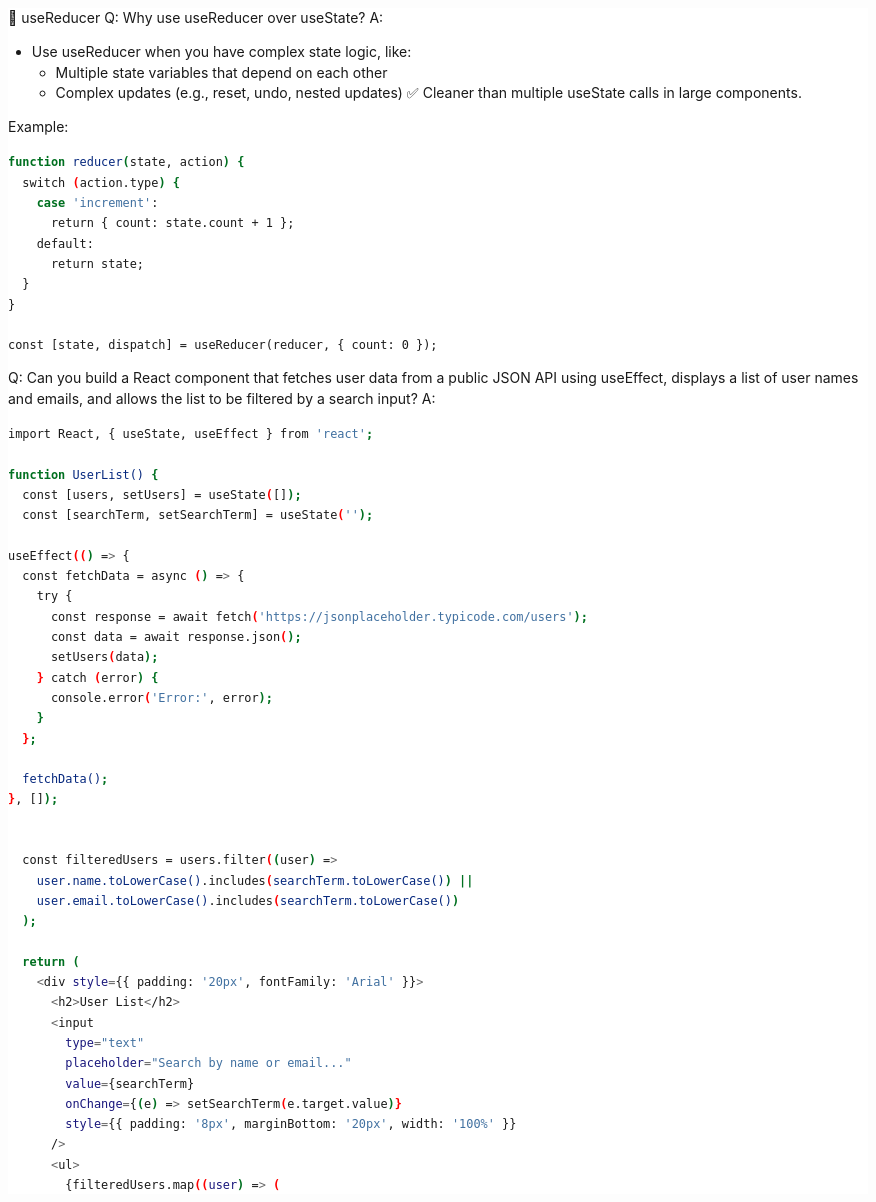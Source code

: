 🔹 useReducer
Q: Why use useReducer over useState?
A:
- Use useReducer when you have complex state logic, like:
	- Multiple state variables that depend on each other
	- Complex updates (e.g., reset, undo, nested updates)
✅ Cleaner than multiple useState calls in large components.

Example:
```bash
function reducer(state, action) {
  switch (action.type) {
    case 'increment':
      return { count: state.count + 1 };
    default:
      return state;
  }
}

const [state, dispatch] = useReducer(reducer, { count: 0 });
```

Q: Can you build a React component that fetches user data from a public JSON API using useEffect, displays a list of user names and emails, and allows the list to be filtered by a search input?
A: 

```bash
import React, { useState, useEffect } from 'react';

function UserList() {
  const [users, setUsers] = useState([]);
  const [searchTerm, setSearchTerm] = useState('');

useEffect(() => {
  const fetchData = async () => {
    try {
      const response = await fetch('https://jsonplaceholder.typicode.com/users');
      const data = await response.json();
      setUsers(data);
    } catch (error) {
      console.error('Error:', error);
    }
  };

  fetchData();
}, []);


  const filteredUsers = users.filter((user) =>
    user.name.toLowerCase().includes(searchTerm.toLowerCase()) ||
    user.email.toLowerCase().includes(searchTerm.toLowerCase())
  );

  return (
    <div style={{ padding: '20px', fontFamily: 'Arial' }}>
      <h2>User List</h2>
      <input
        type="text"
        placeholder="Search by name or email..."
        value={searchTerm}
        onChange={(e) => setSearchTerm(e.target.value)}
        style={{ padding: '8px', marginBottom: '20px', width: '100%' }}
      />
      <ul>
        {filteredUsers.map((user) => (
```